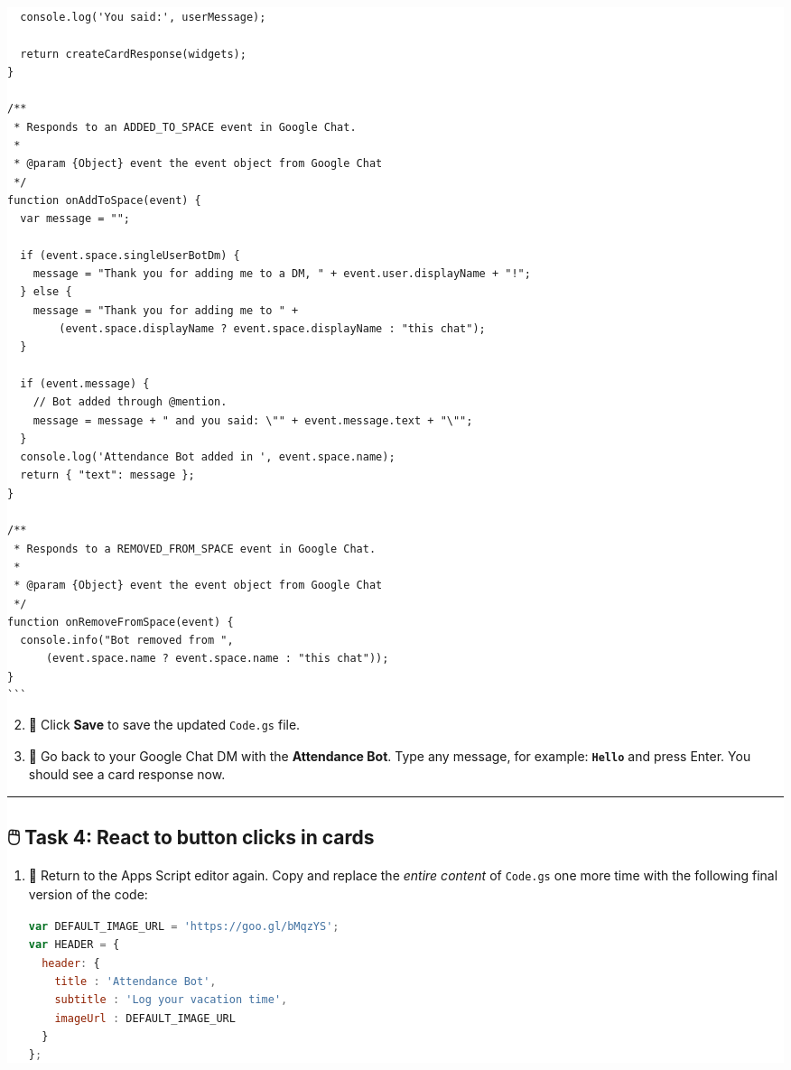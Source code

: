       console.log('You said:', userMessage);

      return createCardResponse(widgets);
    }

    /**
     * Responds to an ADDED_TO_SPACE event in Google Chat.
     *
     * @param {Object} event the event object from Google Chat
     */
    function onAddToSpace(event) {
      var message = "";

      if (event.space.singleUserBotDm) {
        message = "Thank you for adding me to a DM, " + event.user.displayName + "!";
      } else {
        message = "Thank you for adding me to " +
            (event.space.displayName ? event.space.displayName : "this chat");
      }

      if (event.message) {
        // Bot added through @mention.
        message = message + " and you said: \"" + event.message.text + "\"";
      }
      console.log('Attendance Bot added in ', event.space.name);
      return { "text": message };
    }

    /**
     * Responds to a REMOVED_FROM_SPACE event in Google Chat.
     *
     * @param {Object} event the event object from Google Chat
     */
    function onRemoveFromSpace(event) {
      console.info("Bot removed from ",
          (event.space.name ? event.space.name : "this chat"));
    }
    ```

2.  💾 Click **Save** to save the updated `Code.gs` file.

3.  💬 Go back to your Google Chat DM with the **Attendance Bot**. Type any message, for example: **`Hello`** and press Enter. You should see a card response now.

---

## 🖱️ Task 4: React to button clicks in cards

1.  📄 Return to the Apps Script editor again. Copy and replace the *entire content* of `Code.gs` one more time with the following final version of the code:

    ```javascript
    var DEFAULT_IMAGE_URL = 'https://goo.gl/bMqzYS';
    var HEADER = {
      header: {
        title : 'Attendance Bot',
        subtitle : 'Log your vacation time',
        imageUrl : DEFAULT_IMAGE_URL
      }
    };
